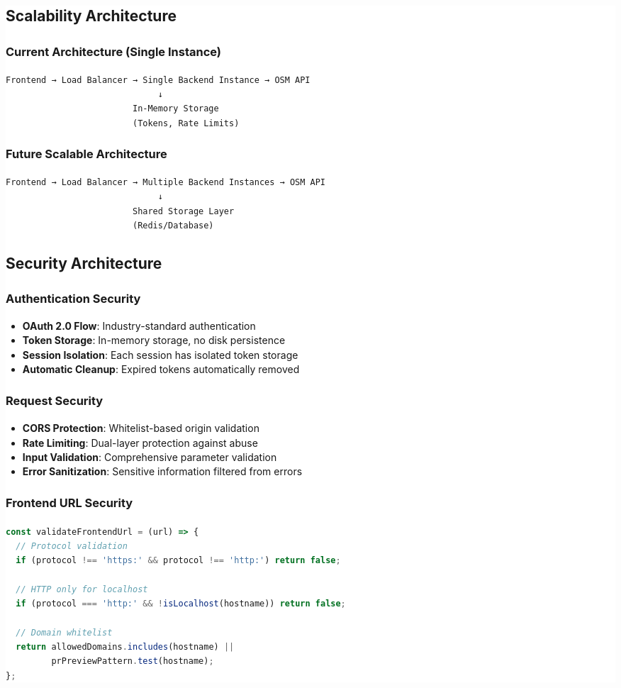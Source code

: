 ## Scalability Architecture

### Current Architecture (Single Instance)

```
Frontend → Load Balancer → Single Backend Instance → OSM API
                              ↓
                         In-Memory Storage
                         (Tokens, Rate Limits)
```

### Future Scalable Architecture

```
Frontend → Load Balancer → Multiple Backend Instances → OSM API
                              ↓
                         Shared Storage Layer
                         (Redis/Database)
```

## Security Architecture

### Authentication Security

- **OAuth 2.0 Flow**: Industry-standard authentication
- **Token Storage**: In-memory storage, no disk persistence
- **Session Isolation**: Each session has isolated token storage
- **Automatic Cleanup**: Expired tokens automatically removed

### Request Security

- **CORS Protection**: Whitelist-based origin validation
- **Rate Limiting**: Dual-layer protection against abuse
- **Input Validation**: Comprehensive parameter validation
- **Error Sanitization**: Sensitive information filtered from errors

### Frontend URL Security

```javascript
const validateFrontendUrl = (url) => {
  // Protocol validation
  if (protocol !== 'https:' && protocol !== 'http:') return false;
  
  // HTTP only for localhost
  if (protocol === 'http:' && !isLocalhost(hostname)) return false;
  
  // Domain whitelist
  return allowedDomains.includes(hostname) || 
         prPreviewPattern.test(hostname);
};
```
